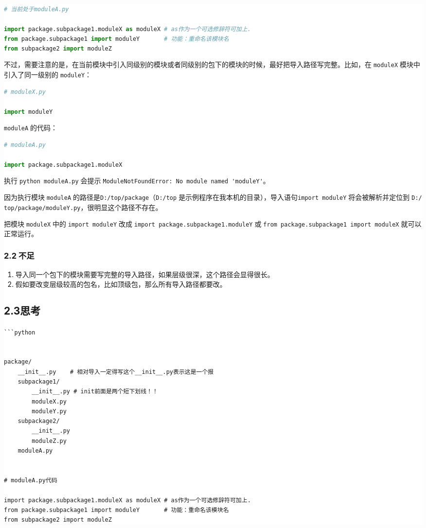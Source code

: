 ```python
# 当前处于moduleA.py

import package.subpackage1.moduleX as moduleX # as作为一个可选修辞符可加上.
from package.subpackage1 import moduleY       # 功能：重命名该模块名
from subpackage2 import moduleZ
```

不过，需要注意的是，在当前模块中引入同级别的模块或者同级别的包下的模块的时候，最好把导入路径写完整。比如，在 `moduleX` 模块中引入了同一级别的 `moduleY`：

```python
# moduleX.py
​
import moduleY
```

`moduleA` 的代码：

```python
# moduleA.py
​
import package.subpackage1.moduleX
```

执行 `python moduleA.py` 会提示 `ModuleNotFoundError: No module named 'moduleY'`。

因为执行模块 `moduleA` 的路径是`D:/top/package`（`D:/top` 是示例程序在我本机的目录），导入语句`import moduleY` 将会被解析并定位到 `D:/top/package/moduleY.py`，很明显这个路径不存在。

把模块 `moduleX` 中的 `import moduleY` 改成 `import package.subpackage1.moduleY` 或 `from package.subpackage1 import moduleX` 就可以正常运行。

### 2.2 不足

1. 导入同一个包下的模块需要写完整的导入路径，如果层级很深，这个路径会显得很长。
2. 假如要改变层级较高的包名，比如顶级包，那么所有导入路径都要改。

## 2.3思考


```ad-important
```python


package/
    __init__.py    # 相对导入一定得写这个__init__.py表示这是一个报
    subpackage1/
        __init__.py # init前面是两个短下划线！！
        moduleX.py
        moduleY.py
    subpackage2/
        __init__.py
        moduleZ.py
    moduleA.py


# moduleA.py代码

import package.subpackage1.moduleX as moduleX # as作为一个可选修辞符可加上.
from package.subpackage1 import moduleY       # 功能：重命名该模块名
from subpackage2 import moduleZ
```
